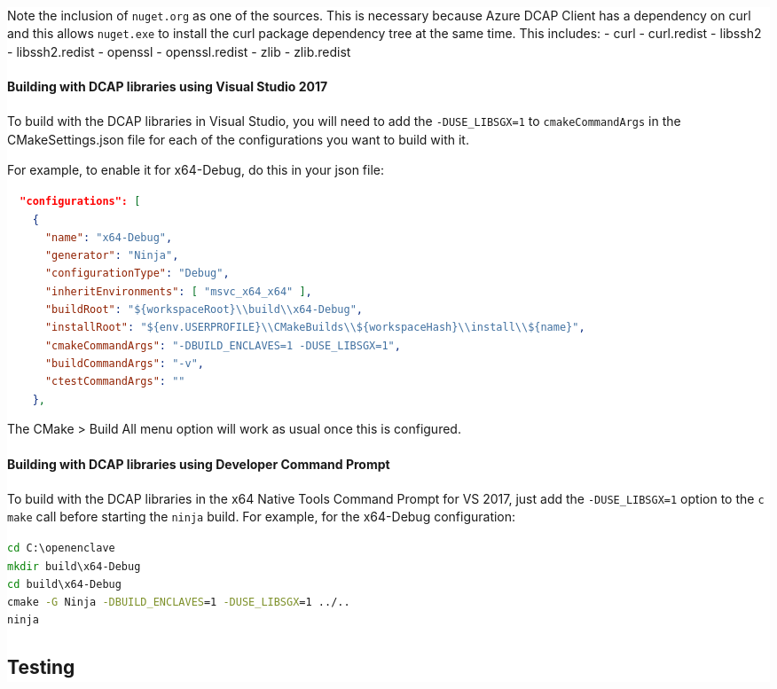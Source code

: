   Note the inclusion of `nuget.org` as one of the sources. This is necessary because Azure DCAP Client
  has a dependency on curl and this allows `nuget.exe` to install the curl package dependency tree at the
  same time. This includes:
    - curl
    - curl.redist
    - libssh2
    - libssh2.redist
    - openssl
    - openssl.redist
    - zlib
    - zlib.redist

#### Building with DCAP libraries using Visual Studio 2017
To build with the DCAP libraries in Visual Studio, you will need to add the
`-DUSE_LIBSGX=1` to `cmakeCommandArgs` in the CMakeSettings.json file for each of the
configurations you want to build with it.

For example, to enable it for x64-Debug, do this in your json file:

```json
  "configurations": [
    {
      "name": "x64-Debug",
      "generator": "Ninja",
      "configurationType": "Debug",
      "inheritEnvironments": [ "msvc_x64_x64" ],
      "buildRoot": "${workspaceRoot}\\build\\x64-Debug",
      "installRoot": "${env.USERPROFILE}\\CMakeBuilds\\${workspaceHash}\\install\\${name}",
      "cmakeCommandArgs": "-DBUILD_ENCLAVES=1 -DUSE_LIBSGX=1",
      "buildCommandArgs": "-v",
      "ctestCommandArgs": ""
    },
```

The CMake > Build All menu option will work as usual once this is configured.

#### Building with DCAP libraries using Developer Command Prompt

To build with the DCAP libraries in the x64 Native Tools Command Prompt for VS 2017,
just add the `-DUSE_LIBSGX=1` option to the `cmake` call before starting the `ninja`
build. For example, for the x64-Debug configuration:

```cmd
cd C:\openenclave
mkdir build\x64-Debug
cd build\x64-Debug
cmake -G Ninja -DBUILD_ENCLAVES=1 -DUSE_LIBSGX=1 ../..
ninja
```

Testing
-------

